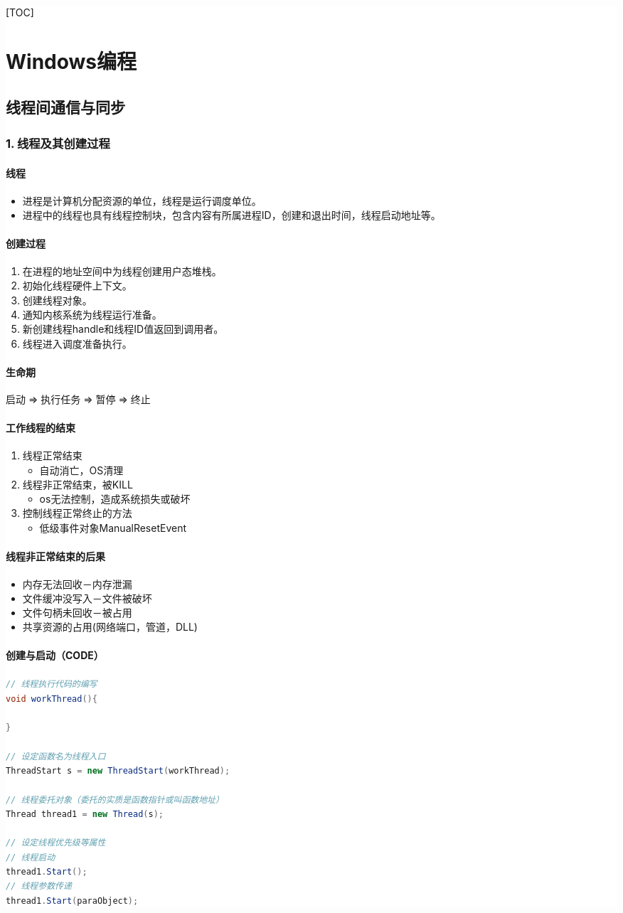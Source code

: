 [TOC]

# Windows编程

## 线程间通信与同步

### 1. 线程及其创建过程

#### 线程

- 进程是计算机分配资源的单位，线程是运行调度单位。
- 进程中的线程也具有线程控制块，包含内容有所属进程ID，创建和退出时间，线程启动地址等。

#### 创建过程

1. 在进程的地址空间中为线程创建用户态堆栈。
2. 初始化线程硬件上下文。
3. 创建线程对象。
4. 通知内核系统为线程运行准备。
5. 新创建线程handle和线程ID值返回到调用者。
6. 线程进入调度准备执行。

#### 生命期

启动 => 执行任务 => 暂停 => 终止

#### 工作线程的结束

1. 线程正常结束
   - 自动消亡，OS清理
2. 线程非正常结束，被KILL
   - os无法控制，造成系统损失或破坏
3. 控制线程正常终止的方法
   - 低级事件对象ManualResetEvent

#### 线程非正常结束的后果

- 内存无法回收－内存泄漏
- 文件缓冲没写入－文件被破坏
- 文件句柄未回收－被占用
- 共享资源的占用(网络端口，管道，DLL)

#### 创建与启动（CODE）

```csharp
// 线程执行代码的编写
void workThread(){
    
}

// 设定函数名为线程入口
ThreadStart s = new ThreadStart(workThread);

// 线程委托对象（委托的实质是函数指针或叫函数地址）
Thread thread1 = new Thread(s);

// 设定线程优先级等属性
// 线程启动
thread1.Start();
// 线程参数传递
thread1.Start(paraObject);
```
